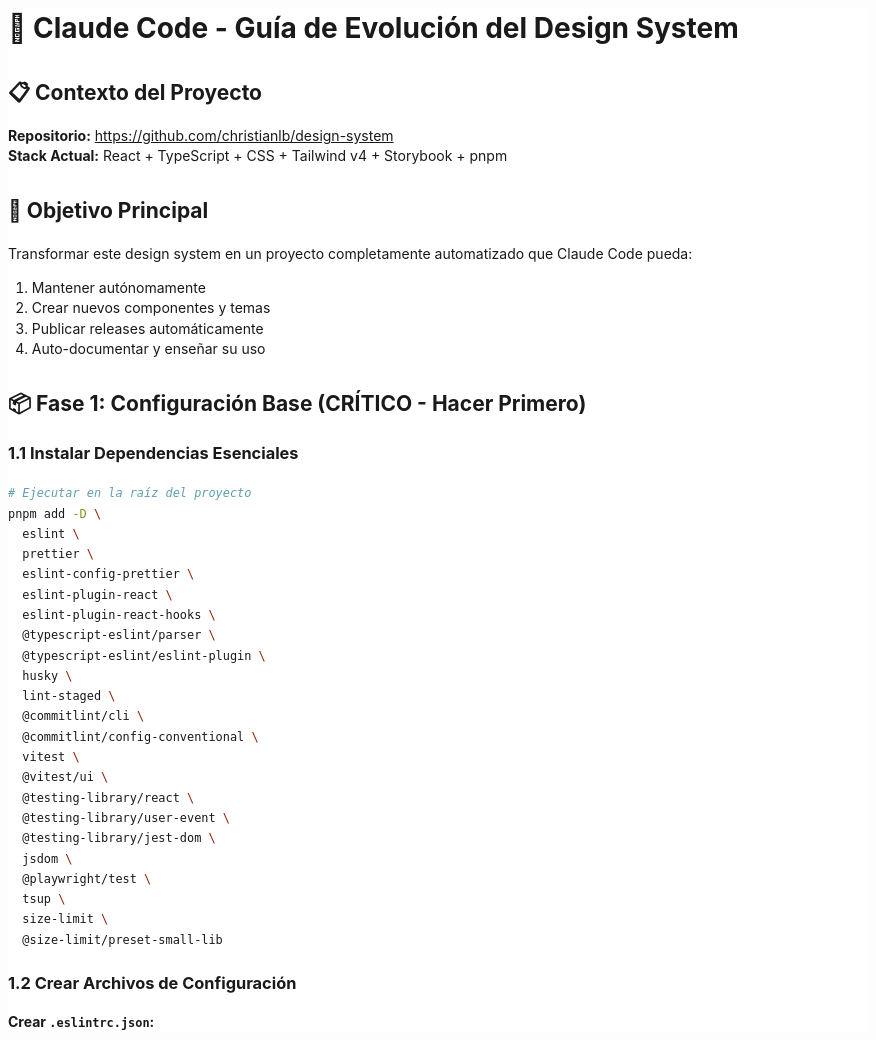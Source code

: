 # 🤖 Claude Code - Guía de Evolución del Design System

## 📋 Contexto del Proyecto

**Repositorio:** https://github.com/christianlb/design-system  
**Stack Actual:** React + TypeScript + CSS + Tailwind v4 + Storybook + pnpm

## 🎯 Objetivo Principal

Transformar este design system en un proyecto completamente automatizado que Claude Code pueda:

1. Mantener autónomamente
2. Crear nuevos componentes y temas
3. Publicar releases automáticamente
4. Auto-documentar y enseñar su uso

## 📦 Fase 1: Configuración Base (CRÍTICO - Hacer Primero)

### 1.1 Instalar Dependencias Esenciales

```bash
# Ejecutar en la raíz del proyecto
pnpm add -D \
  eslint \
  prettier \
  eslint-config-prettier \
  eslint-plugin-react \
  eslint-plugin-react-hooks \
  @typescript-eslint/parser \
  @typescript-eslint/eslint-plugin \
  husky \
  lint-staged \
  @commitlint/cli \
  @commitlint/config-conventional \
  vitest \
  @vitest/ui \
  @testing-library/react \
  @testing-library/user-event \
  @testing-library/jest-dom \
  jsdom \
  @playwright/test \
  tsup \
  size-limit \
  @size-limit/preset-small-lib
```

### 1.2 Crear Archivos de Configuración

**Crear `.eslintrc.json`:**
